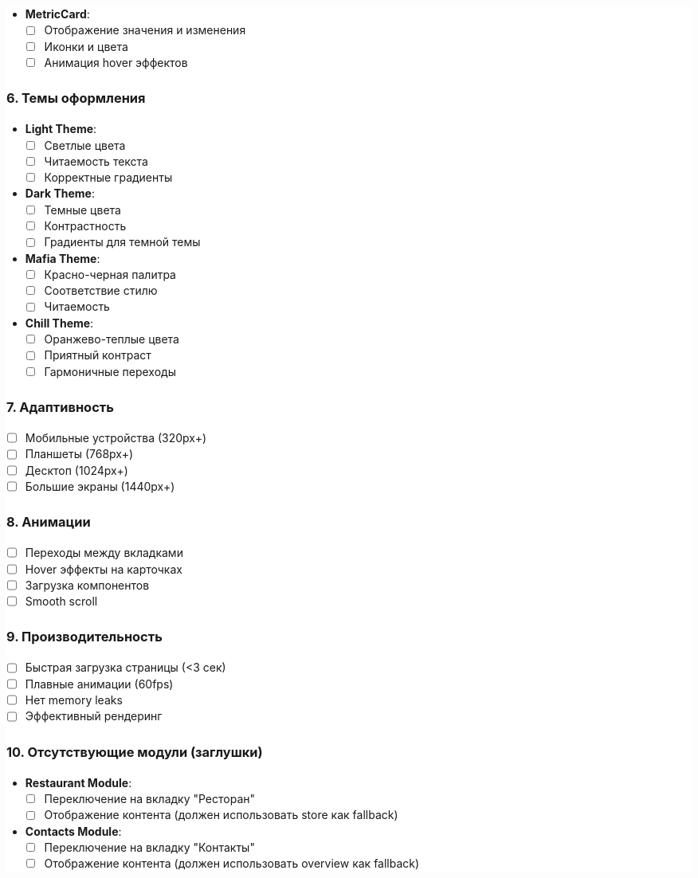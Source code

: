 - **MetricCard**:
  - [ ] Отображение значения и изменения
  - [ ] Иконки и цвета
  - [ ] Анимация hover эффектов

### 6. Темы оформления
- **Light Theme**:
  - [ ] Светлые цвета
  - [ ] Читаемость текста
  - [ ] Корректные градиенты

- **Dark Theme**:
  - [ ] Темные цвета
  - [ ] Контрастность
  - [ ] Градиенты для темной темы

- **Mafia Theme**:
  - [ ] Красно-черная палитра
  - [ ] Соответствие стилю
  - [ ] Читаемость

- **Chill Theme**:
  - [ ] Оранжево-теплые цвета
  - [ ] Приятный контраст
  - [ ] Гармоничные переходы

### 7. Адаптивность
- [ ] Мобильные устройства (320px+)
- [ ] Планшеты (768px+)
- [ ] Десктоп (1024px+)
- [ ] Большие экраны (1440px+)

### 8. Анимации
- [ ] Переходы между вкладками
- [ ] Hover эффекты на карточках
- [ ] Загрузка компонентов
- [ ] Smooth scroll

### 9. Производительность
- [ ] Быстрая загрузка страницы (<3 сек)
- [ ] Плавные анимации (60fps)
- [ ] Нет memory leaks
- [ ] Эффективный рендеринг

### 10. Отсутствующие модули (заглушки)
- **Restaurant Module**:
  - [ ] Переключение на вкладку "Ресторан"
  - [ ] Отображение контента (должен использовать store как fallback)

- **Contacts Module**:
  - [ ] Переключение на вкладку "Контакты" 
  - [ ] Отображение контента (должен использовать overview как fallback)
